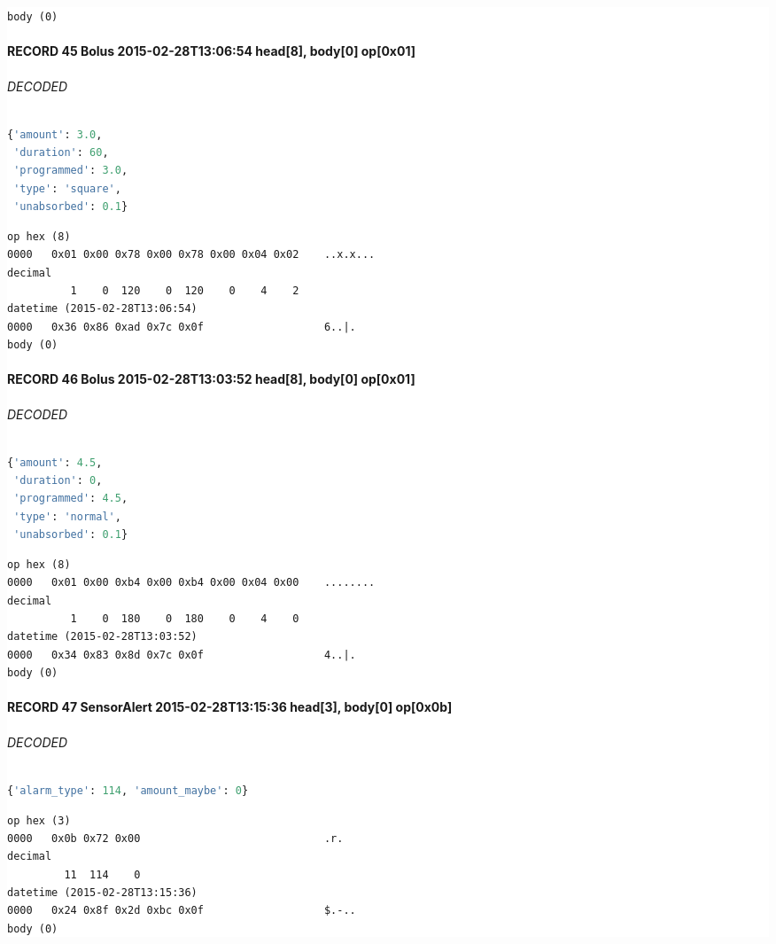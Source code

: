     body (0)

#### RECORD 45 Bolus 2015-02-28T13:06:54 head[8], body[0] op[0x01]
###### DECODED
```python
{'amount': 3.0,
 'duration': 60,
 'programmed': 3.0,
 'type': 'square',
 'unabsorbed': 0.1}
```
    op hex (8)
    0000   0x01 0x00 0x78 0x00 0x78 0x00 0x04 0x02    ..x.x...
    decimal
              1    0  120    0  120    0    4    2
    datetime (2015-02-28T13:06:54)
    0000   0x36 0x86 0xad 0x7c 0x0f                   6..|.
    body (0)

#### RECORD 46 Bolus 2015-02-28T13:03:52 head[8], body[0] op[0x01]
###### DECODED
```python
{'amount': 4.5,
 'duration': 0,
 'programmed': 4.5,
 'type': 'normal',
 'unabsorbed': 0.1}
```
    op hex (8)
    0000   0x01 0x00 0xb4 0x00 0xb4 0x00 0x04 0x00    ........
    decimal
              1    0  180    0  180    0    4    0
    datetime (2015-02-28T13:03:52)
    0000   0x34 0x83 0x8d 0x7c 0x0f                   4..|.
    body (0)

#### RECORD 47 SensorAlert 2015-02-28T13:15:36 head[3], body[0] op[0x0b]
###### DECODED
```python
{'alarm_type': 114, 'amount_maybe': 0}
```
    op hex (3)
    0000   0x0b 0x72 0x00                             .r.
    decimal
             11  114    0
    datetime (2015-02-28T13:15:36)
    0000   0x24 0x8f 0x2d 0xbc 0x0f                   $.-..
    body (0)
